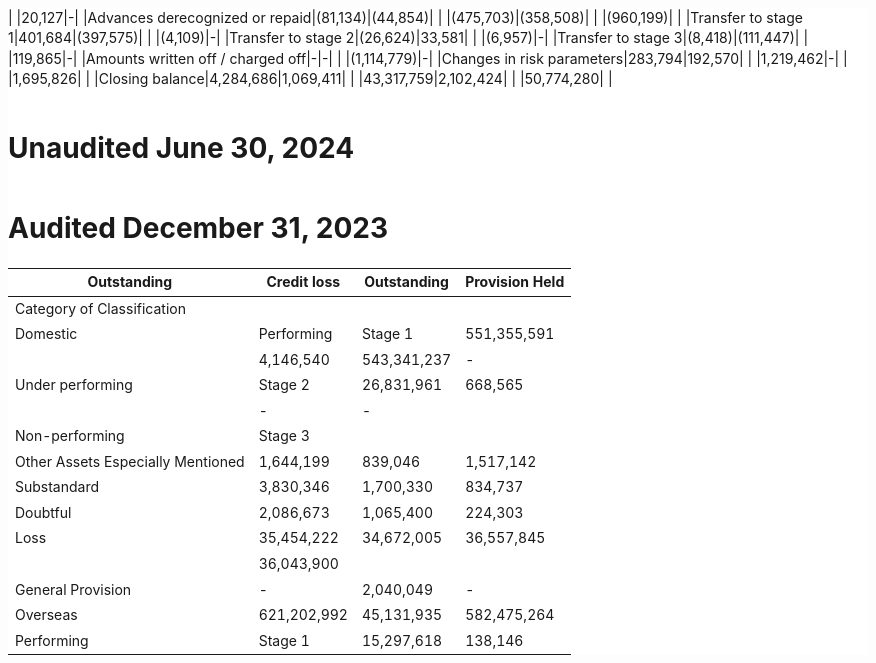 | |20,127|-|
|Advances derecognized or repaid|(81,134)|(44,854)|
| |(475,703)|(358,508)|
| |(960,199)| |
|Transfer to stage 1|401,684|(397,575)|
| |(4,109)|-|
|Transfer to stage 2|(26,624)|33,581|
| |(6,957)|-|
|Transfer to stage 3|(8,418)|(111,447)|
| |119,865|-|
|Amounts written off / charged off|-|-|
| |(1,114,779)|-|
|Changes in risk parameters|283,794|192,570|
| |1,219,462|-|
| |1,695,826| |
|Closing balance|4,284,686|1,069,411|
| |43,317,759|2,102,424|
| |50,774,280| |

# Unaudited June 30, 2024

# Audited December 31, 2023

|Outstanding|Credit loss|Outstanding|Provision Held|
|---|---|---|---|
|Category of Classification| | | |
|Domestic|Performing|Stage 1|551,355,591|
| |4,146,540|543,341,237|-|
|Under performing|Stage 2|26,831,961|668,565|
| |-|-| |
|Non-performing|Stage 3| | |
|Other Assets Especially Mentioned|1,644,199|839,046|1,517,142|
|Substandard|3,830,346|1,700,330|834,737|
|Doubtful|2,086,673|1,065,400|224,303|
|Loss|35,454,222|34,672,005|36,557,845|
| |36,043,900| | |
|General Provision|-|2,040,049|-|
|Overseas|621,202,992|45,131,935|582,475,264|
|Performing|Stage 1|15,297,618|138,146|